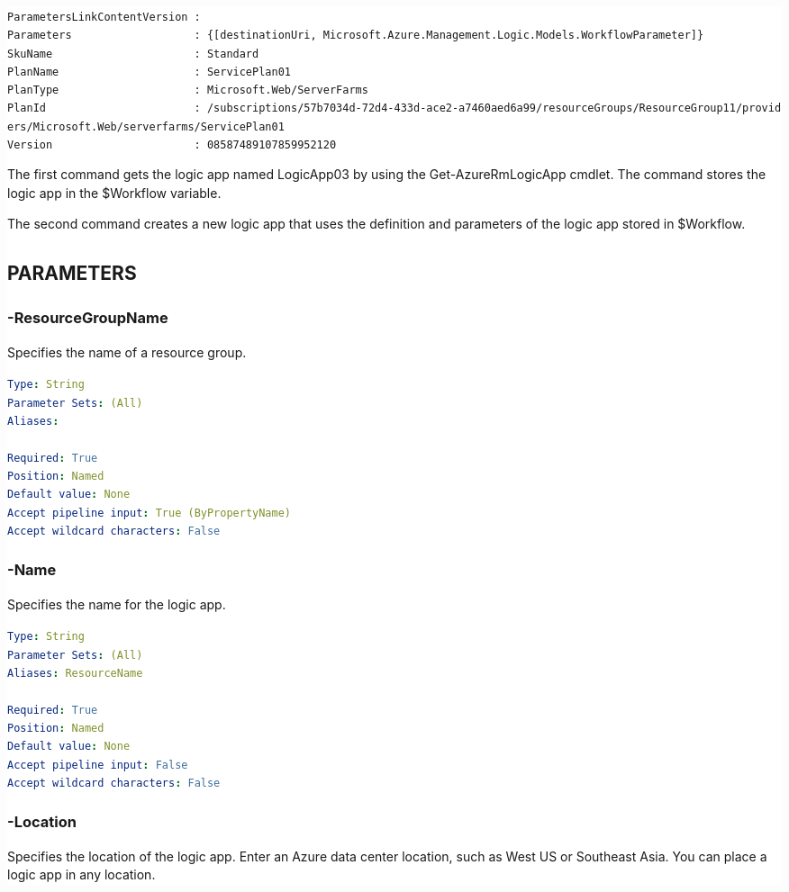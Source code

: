 ```
ParametersLinkContentVersion : 
Parameters                   : {[destinationUri, Microsoft.Azure.Management.Logic.Models.WorkflowParameter]} 
SkuName                      : Standard
PlanName                     : ServicePlan01
PlanType                     : Microsoft.Web/ServerFarms
PlanId                       : /subscriptions/57b7034d-72d4-433d-ace2-a7460aed6a99/resourceGroups/ResourceGroup11/providers/Microsoft.Web/serverfarms/ServicePlan01
Version                      : 08587489107859952120
```

The first command gets the logic app named LogicApp03 by using the Get-AzureRmLogicApp cmdlet.
The command stores the logic app in the $Workflow variable.

The second command creates a new logic app that uses the definition and parameters of the logic app stored in $Workflow.

## PARAMETERS

### -ResourceGroupName
Specifies the name of a resource group.

```yaml
Type: String
Parameter Sets: (All)
Aliases: 

Required: True
Position: Named
Default value: None
Accept pipeline input: True (ByPropertyName)
Accept wildcard characters: False
```

### -Name
Specifies the name for the logic app.

```yaml
Type: String
Parameter Sets: (All)
Aliases: ResourceName

Required: True
Position: Named
Default value: None
Accept pipeline input: False
Accept wildcard characters: False
```

### -Location
Specifies the location of the logic app.
Enter an Azure data center location, such as West US or Southeast Asia.
You can place a logic app in any location.
